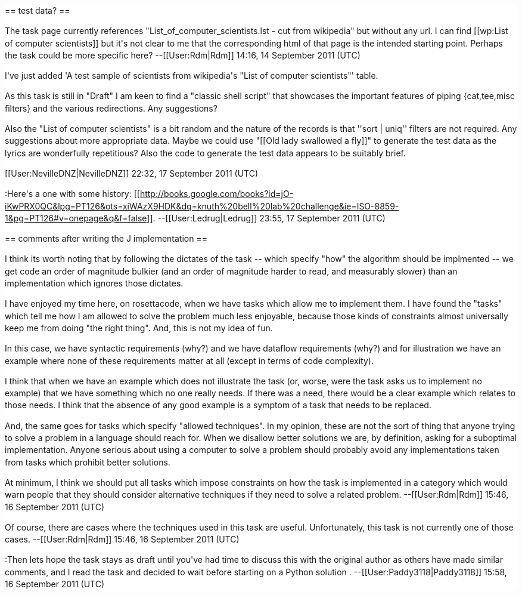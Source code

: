 == test data? ==

The task page currently references "List_of_computer_scientists.lst - cut from wikipedia" but without any url.  I can find [[wp:List of computer scientists]] but it's not clear to me that the corresponding html of that page is the intended starting point.  Perhaps the task could be more specific here? --[[User:Rdm|Rdm]] 14:16, 14 September 2011 (UTC)

I've just added 'A test sample of scientists from wikipedia's "List of computer scientists"' table. 

As this task is still in "Draft" I am keen to find a "classic shell script" that showcases the important features of piping {cat,tee,misc filters} and the various redirections.  Any suggestions?  

Also the "List of computer scientists" is a bit random and the nature of the records is that ''sort | uniq'' filters are not required.  Any suggestions about more appropriate data.  Maybe we could use "[[Old lady swallowed a fly]]" to generate the test data as the lyrics are wonderfully repetitious?  Also the code to generate the test data appears to be suitably brief.

[[User:NevilleDNZ|NevilleDNZ]] 22:32, 17 September 2011 (UTC)

:Here's a one with some history: [[http://books.google.com/books?id=jO-iKwPRX0QC&lpg=PT126&ots=xiWAzX9HDK&dq=knuth%20bell%20lab%20challenge&ie=ISO-8859-1&pg=PT126#v=onepage&q&f=false]]. --[[User:Ledrug|Ledrug]] 23:55, 17 September 2011 (UTC)

== comments after writing the J implementation ==

I think its worth noting that by following the dictates of the task -- which specify "how" the algorithm should be implmented -- we get code an order of magnitude bulkier (and an order of magnitude harder to read, and measurably slower) than an implementation which ignores those dictates.

I have enjoyed my time here, on rosettacode, when we have tasks which allow me to implement them.  I have found the "tasks" which tell me how I am allowed to solve the problem much less enjoyable, because those kinds of constraints almost universally keep me from doing "the right thing".  And, this is not my idea of fun.

In this case, we have syntactic requirements (why?) and we have dataflow requirements (why?) and for illustration we have an example where none of these requirements matter at all (except in terms of code complexity).

I think that when we have an example which does not illustrate the task (or, worse, were the task asks us to implement no example) that we have something which no one really needs.  If there was a need, there would be a clear example which relates to those needs.  I think that the absence of any good example is a symptom of a task that needs to be replaced.

And, the same goes for tasks which specify "allowed techniques".  In my opinion, these are not the sort of thing that anyone trying to solve a problem in a language should reach for.  When we disallow better solutions we are, by definition, asking for a suboptimal implementation.  Anyone serious about using a computer to solve a problem should probably avoid any implementations taken from tasks which prohibit better solutions.  

At minimum, I think we should put all tasks which impose constraints on how the task is implemented in a category which would warn people that they should consider alternative techniques if they need to solve a related problem. --[[User:Rdm|Rdm]] 15:46, 16 September 2011 (UTC)

Of course, there are cases where the techniques used in this task are useful.  Unfortunately, this task is not currently one of those cases.  --[[User:Rdm|Rdm]] 15:46, 16 September 2011 (UTC)

:Then lets hope the task stays as draft until you've had time to discuss this with the original author as others have made similar comments, and I read the task and decided to wait before starting on a Python solution . --[[User:Paddy3118|Paddy3118]] 15:58, 16 September 2011 (UTC)
